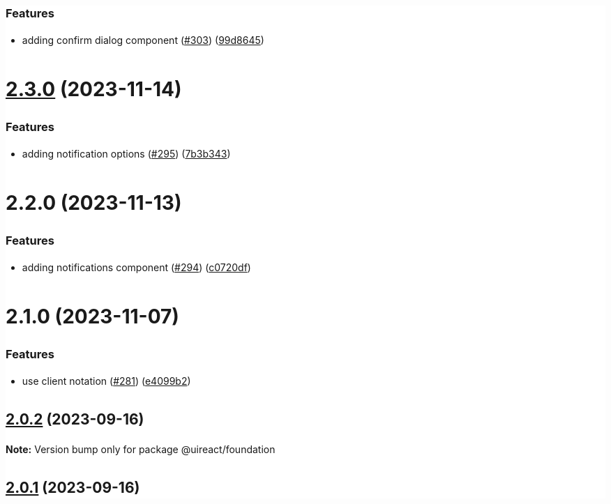 
### Features

* adding confirm dialog component ([#303](https://github.com/inavac182/uireact/issues/303)) ([99d8645](https://github.com/inavac182/uireact/commit/99d86453bb574d79a26b5aac991ed571e5736fff))





# [2.3.0](https://github.com/inavac182/uireact/compare/@uireact/foundation@2.2.0...@uireact/foundation@2.3.0) (2023-11-14)


### Features

* adding notification options ([#295](https://github.com/inavac182/uireact/issues/295)) ([7b3b343](https://github.com/inavac182/uireact/commit/7b3b34391a08403caec2ae9b9fa30b29c5d19a8c))





# 2.2.0 (2023-11-13)


### Features

* adding notifications component ([#294](https://github.com/inavac182/uireact/issues/294)) ([c0720df](https://github.com/inavac182/uireact/commit/c0720df3922cf8528fb0ef3ca27d86ef41490608))





# 2.1.0 (2023-11-07)


### Features

* use client notation ([#281](https://github.com/inavac182/uireact/issues/281)) ([e4099b2](https://github.com/inavac182/uireact/commit/e4099b21110b550cb313781aaeeac3cb141a6dd8))





## [2.0.2](https://github.com/inavac182/uireact/compare/@uireact/foundation@2.0.1...@uireact/foundation@2.0.2) (2023-09-16)

**Note:** Version bump only for package @uireact/foundation





## [2.0.1](https://github.com/inavac182/uireact/compare/@uireact/foundation@1.7.0...@uireact/foundation@2.0.1) (2023-09-16)
